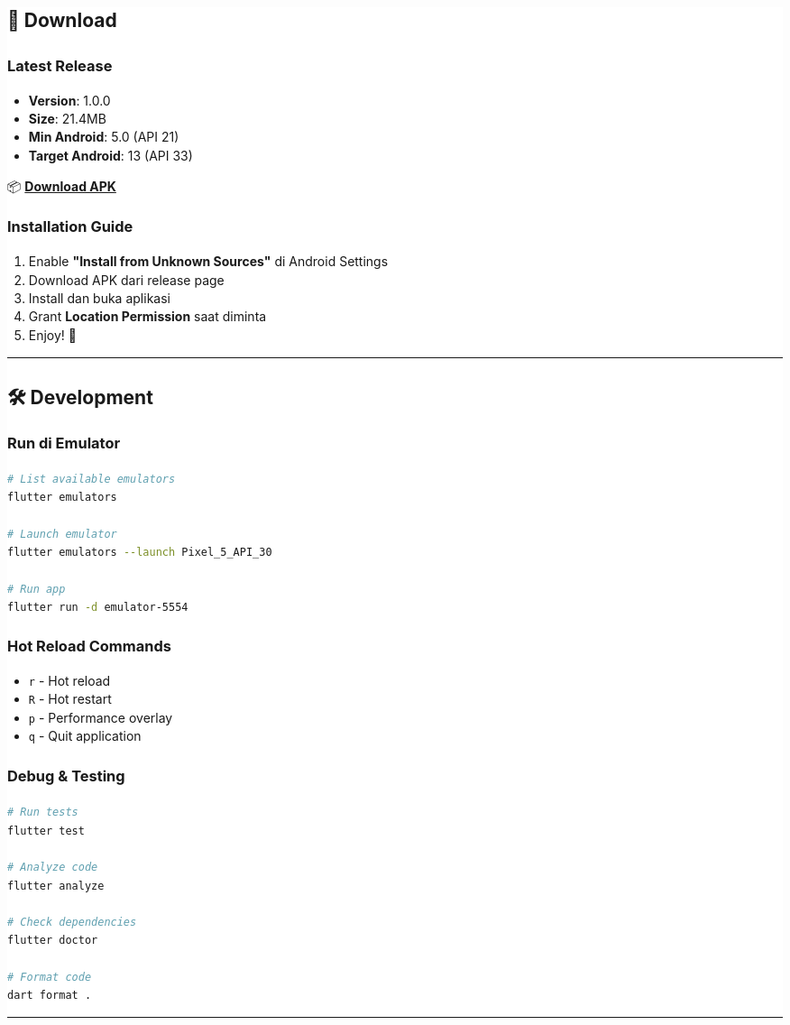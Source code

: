 
## 📱 Download

### Latest Release

- **Version**: 1.0.0
- **Size**: 21.4MB
- **Min Android**: 5.0 (API 21)
- **Target Android**: 13 (API 33)

📦 [**Download APK**](https://github.com/divadestiarohyadi/Aplikasi_AlquranDigital/releases)

### Installation Guide

1. Enable **"Install from Unknown Sources"** di Android Settings
2. Download APK dari release page
3. Install dan buka aplikasi
4. Grant **Location Permission** saat diminta
5. Enjoy! 🎉

---

## 🛠️ Development

### Run di Emulator

```bash
# List available emulators
flutter emulators

# Launch emulator
flutter emulators --launch Pixel_5_API_30

# Run app
flutter run -d emulator-5554
```

### Hot Reload Commands

- `r` - Hot reload
- `R` - Hot restart
- `p` - Performance overlay
- `q` - Quit application

### Debug & Testing

```bash
# Run tests
flutter test

# Analyze code
flutter analyze

# Check dependencies
flutter doctor

# Format code
dart format .
```

---